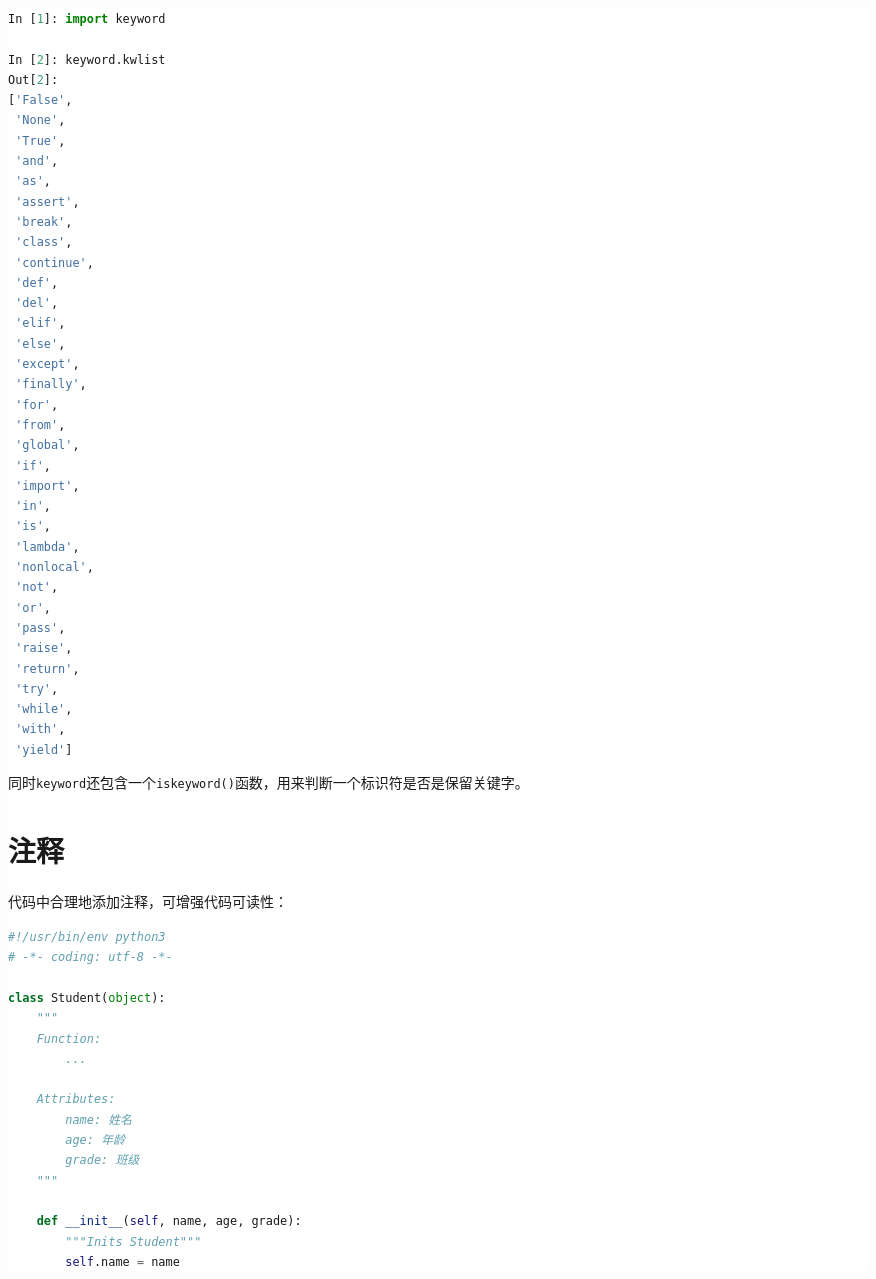 ```python
In [1]: import keyword

In [2]: keyword.kwlist
Out[2]:
['False',
 'None',
 'True',
 'and',
 'as',
 'assert',
 'break',
 'class',
 'continue',
 'def',
 'del',
 'elif',
 'else',
 'except',
 'finally',
 'for',
 'from',
 'global',
 'if',
 'import',
 'in',
 'is',
 'lambda',
 'nonlocal',
 'not',
 'or',
 'pass',
 'raise',
 'return',
 'try',
 'while',
 'with',
 'yield']
```

同时`keyword`还包含一个`iskeyword()`函数，用来判断一个标识符是否是保留关键字。

# 注释

代码中合理地添加注释，可增强代码可读性：

```python
#!/usr/bin/env python3
# -*- coding: utf-8 -*-

class Student(object):
    """
    Function:
        ...

    Attributes:
        name: 姓名
        age: 年龄
        grade: 班级
    """

    def __init__(self, name, age, grade):
        """Inits Student"""
        self.name = name
```